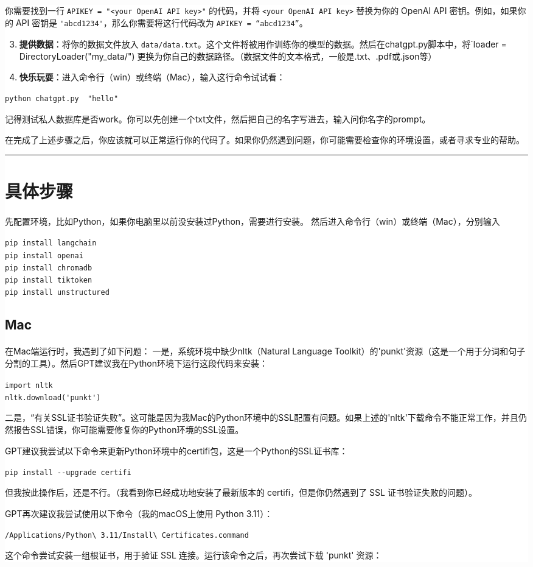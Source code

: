    你需要找到一行 `APIKEY = "<your OpenAI API key>"` 的代码，并将 `<your OpenAI API key>` 替换为你的 OpenAI API 密钥。例如，如果你的 API 密钥是 `'abcd1234'`，那么你需要将这行代码改为 `APIKEY = “abcd1234”`。

3. **提供数据**：将你的数据文件放入 `data/data.txt`。这个文件将被用作训练你的模型的数据。然后在chatgpt.py脚本中，将`loader = DirectoryLoader("my_data/")
更换为你自己的数据路径。（数据文件的文本格式，一般是.txt、.pdf或.json等）

4. **快乐玩耍**：进入命令行（win）或终端（Mac），输入这行命令试试看：

 ```
 python chatgpt.py  "hello"
```

记得测试私人数据库是否work。你可以先创建一个txt文件，然后把自己的名字写进去，输入问你名字的prompt。

在完成了上述步骤之后，你应该就可以正常运行你的代码了。如果你仍然遇到问题，你可能需要检查你的环境设置，或者寻求专业的帮助。

---

# 具体步骤

先配置环境，比如Python，如果你电脑里以前没安装过Python，需要进行安装。
然后进入命令行（win）或终端（Mac），分别输入
```
pip install langchain   
pip install openai 
pip install chromadb
pip install tiktoken
pip install unstructured
```

## Mac

在Mac端运行时，我遇到了如下问题：
一是，系统环境中缺少nltk（Natural Language Toolkit）的'punkt'资源（这是一个用于分词和句子分割的工具）。然后GPT建议我在Python环境下运行这段代码来安装：
```
import nltk
nltk.download('punkt')
```

二是，“有关SSL证书验证失败”。这可能是因为我Mac的Python环境中的SSL配置有问题。如果上述的'nltk'下载命令不能正常工作，并且仍然报告SSL错误，你可能需要修复你的Python环境的SSL设置。

GPT建议我尝试以下命令来更新Python环境中的certifi包，这是一个Python的SSL证书库：

```
pip install --upgrade certifi
```

但我按此操作后，还是不行。（我看到你已经成功地安装了最新版本的 certifi，但是你仍然遇到了 SSL 证书验证失败的问题）。

GPT再次建议我尝试使用以下命令（我的macOS上使用 Python 3.11）：

```
/Applications/Python\ 3.11/Install\ Certificates.command
```

这个命令尝试安装一组根证书，用于验证 SSL 连接。运行该命令之后，再次尝试下载 'punkt' 资源：
